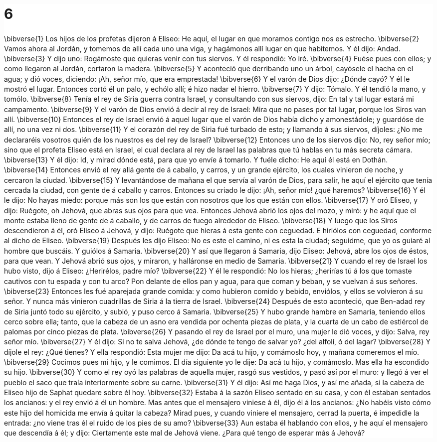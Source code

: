 # 6 
\bibverse{1} Los hijos de los profetas dijeron á Eliseo: He aquí, el lugar en que moramos contigo nos es estrecho. \bibverse{2} Vamos ahora al Jordán, y tomemos de allí cada uno una viga, y hagámonos allí lugar en que habitemos. Y él dijo: Andad. \bibverse{3} Y dijo uno: Rogámoste que quieras venir con tus siervos. Y él respondió: Yo iré. \bibverse{4} Fuése pues con ellos; y como llegaron al Jordán, cortaron la madera. \bibverse{5} Y aconteció que derribando uno un árbol, cayósele el hacha en el agua; y dió voces, diciendo: ¡Ah, señor mío, que era emprestada! \bibverse{6} Y el varón de Dios dijo: ¿Dónde cayó? Y él le mostró el lugar. Entonces cortó él un palo, y echólo allí; é hizo nadar el hierro. \bibverse{7} Y dijo: Tómalo. Y él tendió la mano, y tomólo. \bibverse{8} Tenía el rey de Siria guerra contra Israel, y consultando con sus siervos, dijo: En tal y tal lugar estará mi campamento. \bibverse{9} Y el varón de Dios envió á decir al rey de Israel: Mira que no pases por tal lugar, porque los Siros van allí. \bibverse{10} Entonces el rey de Israel envió á aquel lugar que el varón de Dios había dicho y amonestádole; y guardóse de allí, no una vez ni dos. \bibverse{11} Y el corazón del rey de Siria fué turbado de esto; y llamando á sus siervos, díjoles: ¿No me declararéis vosotros quién de los nuestros es del rey de Israel? \bibverse{12} Entonces uno de los siervos dijo: No, rey señor mío; sino que el profeta Eliseo está en Israel, el cual declara al rey de Israel las palabras que tú hablas en tu más secreta cámara. \bibverse{13} Y él dijo: Id, y mirad dónde está, para que yo envíe á tomarlo. Y fuéle dicho: He aquí él está en Dothán. \bibverse{14} Entonces envió el rey allá gente de á caballo, y carros, y un grande ejército, los cuales vinieron de noche, y cercaron la ciudad. \bibverse{15} Y levantándose de mañana el que servía al varón de Dios, para salir, he aquí el ejército que tenía cercada la ciudad, con gente de á caballo y carros. Entonces su criado le dijo: ¡Ah, señor mío! ¿qué haremos? \bibverse{16} Y él le dijo: No hayas miedo: porque más son los que están con nosotros que los que están con ellos. \bibverse{17} Y oró Eliseo, y dijo: Ruégote, oh Jehová, que abras sus ojos para que vea. Entonces Jehová abrió los ojos del mozo, y miró: y he aquí que el monte estaba lleno de gente de á caballo, y de carros de fuego alrededor de Eliseo. \bibverse{18} Y luego que los Siros descendieron á él, oró Eliseo á Jehová, y dijo: Ruégote que hieras á esta gente con ceguedad. E hiriólos con ceguedad, conforme al dicho de Eliseo. \bibverse{19} Después les dijo Eliseo: No es este el camino, ni es esta la ciudad; seguidme, que yo os guiaré al hombre que buscáis. Y guiólos á Samaria. \bibverse{20} Y así que llegaron á Samaria, dijo Eliseo: Jehová, abre los ojos de éstos, para que vean. Y Jehová abrió sus ojos, y miraron, y halláronse en medio de Samaria. \bibverse{21} Y cuando el rey de Israel los hubo visto, dijo á Eliseo: ¿Herirélos, padre mío? \bibverse{22} Y él le respondió: No los hieras; ¿herirías tú á los que tomaste cautivos con tu espada y con tu arco? Pon delante de ellos pan y agua, para que coman y beban, y se vuelvan á sus señores. \bibverse{23} Entonces les fué aparejada grande comida: y como hubieron comido y bebido, enviólos, y ellos se volvieron á su señor. Y nunca más vinieron cuadrillas de Siria á la tierra de Israel. \bibverse{24} Después de esto aconteció, que Ben-adad rey de Siria juntó todo su ejército, y subió, y puso cerco á Samaria. \bibverse{25} Y hubo grande hambre en Samaria, teniendo ellos cerco sobre ella; tanto, que la cabeza de un asno era vendida por ochenta piezas de plata, y la cuarta de un cabo de estiércol de palomas por cinco piezas de plata. \bibverse{26} Y pasando el rey de Israel por el muro, una mujer le dió voces, y dijo: Salva, rey señor mío. \bibverse{27} Y él dijo: Si no te salva Jehová, ¿de dónde te tengo de salvar yo? ¿del alfolí, ó del lagar? \bibverse{28} Y díjole el rey: ¿Qué tienes? Y ella respondió: Esta mujer me dijo: Da acá tu hijo, y comámoslo hoy, y mañana comeremos el mío. \bibverse{29} Cocimos pues mi hijo, y le comimos. El día siguiente yo le dije: Da acá tu hijo, y comámoslo. Mas ella ha escondido su hijo. \bibverse{30} Y como el rey oyó las palabras de aquella mujer, rasgó sus vestidos, y pasó así por el muro: y llegó á ver el pueblo el saco que traía interiormente sobre su carne. \bibverse{31} Y él dijo: Así me haga Dios, y así me añada, si la cabeza de Eliseo hijo de Saphat quedare sobre él hoy. \bibverse{32} Estaba á la sazón Eliseo sentado en su casa, y con él estaban sentados los ancianos: y el rey envió á él un hombre. Mas antes que el mensajero viniese á él, dijo él á los ancianos: ¿No habéis visto cómo este hijo del homicida me envía á quitar la cabeza? Mirad pues, y cuando viniere el mensajero, cerrad la puerta, é impedidle la entrada: ¿no viene tras él el ruido de los pies de su amo? \bibverse{33} Aun estaba él hablando con ellos, y he aquí el mensajero que descendía á él; y dijo: Ciertamente este mal de Jehová viene. ¿Para qué tengo de esperar más á Jehová? 
